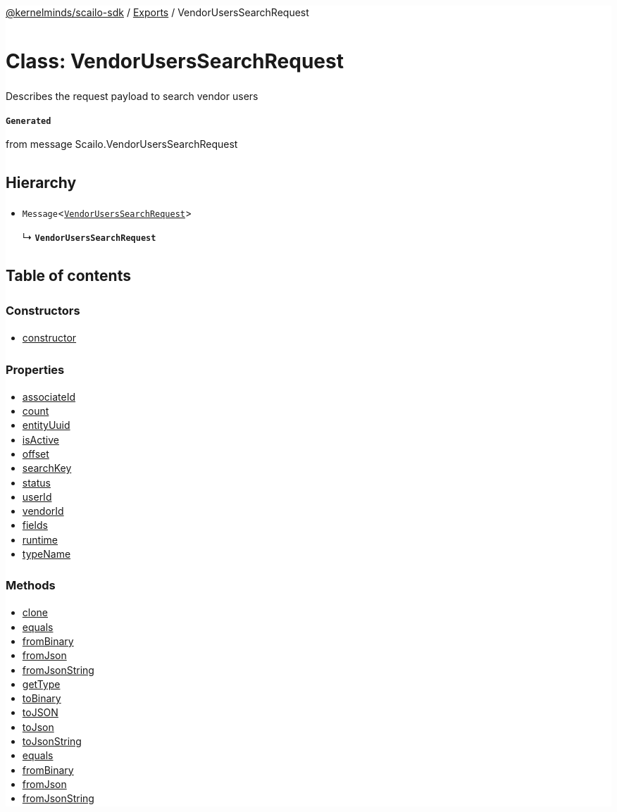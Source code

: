 [@kernelminds/scailo-sdk](../README.md) / [Exports](../modules.md) / VendorUsersSearchRequest

# Class: VendorUsersSearchRequest

Describes the request payload to search vendor users

**`Generated`**

from message Scailo.VendorUsersSearchRequest

## Hierarchy

- `Message`\<[`VendorUsersSearchRequest`](VendorUsersSearchRequest.md)\>

  ↳ **`VendorUsersSearchRequest`**

## Table of contents

### Constructors

- [constructor](VendorUsersSearchRequest.md#constructor)

### Properties

- [associateId](VendorUsersSearchRequest.md#associateid)
- [count](VendorUsersSearchRequest.md#count)
- [entityUuid](VendorUsersSearchRequest.md#entityuuid)
- [isActive](VendorUsersSearchRequest.md#isactive)
- [offset](VendorUsersSearchRequest.md#offset)
- [searchKey](VendorUsersSearchRequest.md#searchkey)
- [status](VendorUsersSearchRequest.md#status)
- [userId](VendorUsersSearchRequest.md#userid)
- [vendorId](VendorUsersSearchRequest.md#vendorid)
- [fields](VendorUsersSearchRequest.md#fields)
- [runtime](VendorUsersSearchRequest.md#runtime)
- [typeName](VendorUsersSearchRequest.md#typename)

### Methods

- [clone](VendorUsersSearchRequest.md#clone)
- [equals](VendorUsersSearchRequest.md#equals)
- [fromBinary](VendorUsersSearchRequest.md#frombinary)
- [fromJson](VendorUsersSearchRequest.md#fromjson)
- [fromJsonString](VendorUsersSearchRequest.md#fromjsonstring)
- [getType](VendorUsersSearchRequest.md#gettype)
- [toBinary](VendorUsersSearchRequest.md#tobinary)
- [toJSON](VendorUsersSearchRequest.md#tojson)
- [toJson](VendorUsersSearchRequest.md#tojson-1)
- [toJsonString](VendorUsersSearchRequest.md#tojsonstring)
- [equals](VendorUsersSearchRequest.md#equals-1)
- [fromBinary](VendorUsersSearchRequest.md#frombinary-1)
- [fromJson](VendorUsersSearchRequest.md#fromjson-1)
- [fromJsonString](VendorUsersSearchRequest.md#fromjsonstring-1)
